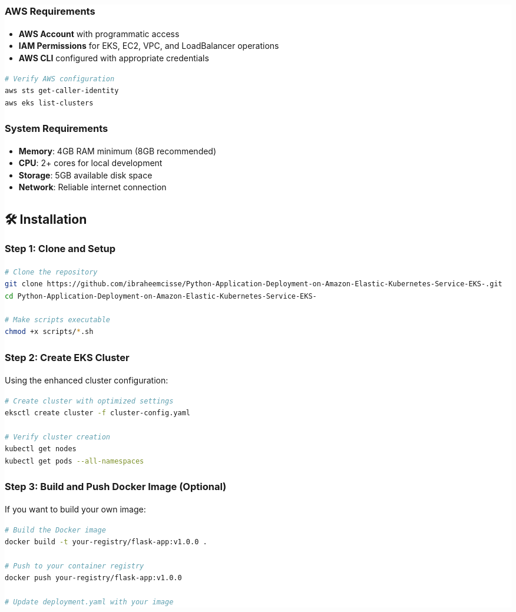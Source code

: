 ### AWS Requirements

- **AWS Account** with programmatic access
- **IAM Permissions** for EKS, EC2, VPC, and LoadBalancer operations
- **AWS CLI** configured with appropriate credentials

```bash
# Verify AWS configuration
aws sts get-caller-identity
aws eks list-clusters
```

### System Requirements

- **Memory**: 4GB RAM minimum (8GB recommended)
- **CPU**: 2+ cores for local development
- **Storage**: 5GB available disk space
- **Network**: Reliable internet connection

## 🛠️ Installation

### Step 1: Clone and Setup

```bash
# Clone the repository
git clone https://github.com/ibraheemcisse/Python-Application-Deployment-on-Amazon-Elastic-Kubernetes-Service-EKS-.git
cd Python-Application-Deployment-on-Amazon-Elastic-Kubernetes-Service-EKS-

# Make scripts executable
chmod +x scripts/*.sh
```

### Step 2: Create EKS Cluster

Using the enhanced cluster configuration:

```bash
# Create cluster with optimized settings
eksctl create cluster -f cluster-config.yaml

# Verify cluster creation
kubectl get nodes
kubectl get pods --all-namespaces
```

### Step 3: Build and Push Docker Image (Optional)

If you want to build your own image:

```bash
# Build the Docker image
docker build -t your-registry/flask-app:v1.0.0 .

# Push to your container registry
docker push your-registry/flask-app:v1.0.0

# Update deployment.yaml with your image
```
